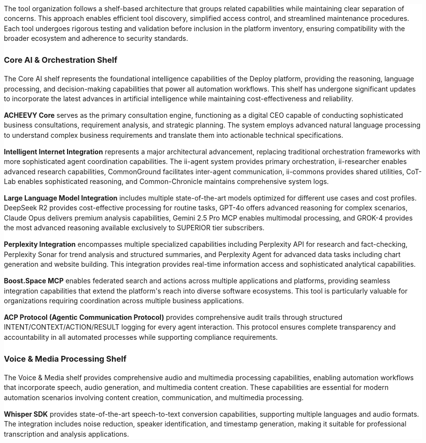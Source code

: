 The tool organization follows a shelf-based architecture that groups related capabilities while maintaining clear separation of concerns. This approach enables efficient tool discovery, simplified access control, and streamlined maintenance procedures. Each tool undergoes rigorous testing and validation before inclusion in the platform inventory, ensuring compatibility with the broader ecosystem and adherence to security standards.

### Core AI & Orchestration Shelf

The Core AI shelf represents the foundational intelligence capabilities of the Deploy platform, providing the reasoning, language processing, and decision-making capabilities that power all automation workflows. This shelf has undergone significant updates to incorporate the latest advances in artificial intelligence while maintaining cost-effectiveness and reliability.

**ACHEEVY Core** serves as the primary consultation engine, functioning as a digital CEO capable of conducting sophisticated business consultations, requirement analysis, and strategic planning. The system employs advanced natural language processing to understand complex business requirements and translate them into actionable technical specifications.

**Intelligent Internet Integration** represents a major architectural advancement, replacing traditional orchestration frameworks with more sophisticated agent coordination capabilities. The ii-agent system provides primary orchestration, ii-researcher enables advanced research capabilities, CommonGround facilitates inter-agent communication, ii-commons provides shared utilities, CoT-Lab enables sophisticated reasoning, and Common-Chronicle maintains comprehensive system logs.

**Large Language Model Integration** includes multiple state-of-the-art models optimized for different use cases and cost profiles. DeepSeek R2 provides cost-effective processing for routine tasks, GPT-4o offers advanced reasoning for complex scenarios, Claude Opus delivers premium analysis capabilities, Gemini 2.5 Pro MCP enables multimodal processing, and GROK-4 provides the most advanced reasoning available exclusively to SUPERIOR tier subscribers.

**Perplexity Integration** encompasses multiple specialized capabilities including Perplexity API for research and fact-checking, Perplexity Sonar for trend analysis and structured summaries, and Perplexity Agent for advanced data tasks including chart generation and website building. This integration provides real-time information access and sophisticated analytical capabilities.

**Boost.Space MCP** enables federated search and actions across multiple applications and platforms, providing seamless integration capabilities that extend the platform's reach into diverse software ecosystems. This tool is particularly valuable for organizations requiring coordination across multiple business applications.

**ACP Protocol (Agentic Communication Protocol)** provides comprehensive audit trails through structured INTENT/CONTEXT/ACTION/RESULT logging for every agent interaction. This protocol ensures complete transparency and accountability in all automated processes while supporting compliance requirements.

### Voice & Media Processing Shelf

The Voice & Media shelf provides comprehensive audio and multimedia processing capabilities, enabling automation workflows that incorporate speech, audio generation, and multimedia content creation. These capabilities are essential for modern automation scenarios involving content creation, communication, and multimedia processing.

**Whisper SDK** provides state-of-the-art speech-to-text conversion capabilities, supporting multiple languages and audio formats. The integration includes noise reduction, speaker identification, and timestamp generation, making it suitable for professional transcription and analysis applications.
